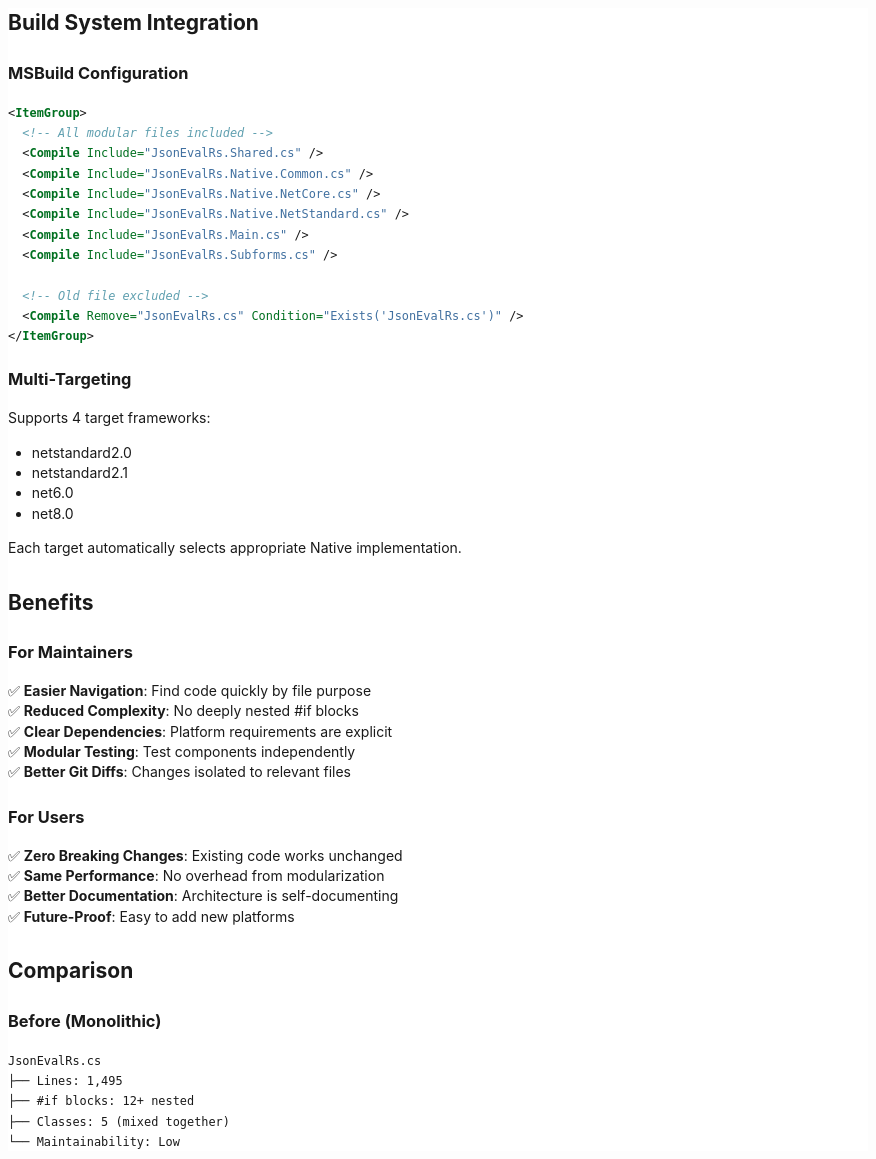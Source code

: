 ## Build System Integration

### MSBuild Configuration

```xml
<ItemGroup>
  <!-- All modular files included -->
  <Compile Include="JsonEvalRs.Shared.cs" />
  <Compile Include="JsonEvalRs.Native.Common.cs" />
  <Compile Include="JsonEvalRs.Native.NetCore.cs" />
  <Compile Include="JsonEvalRs.Native.NetStandard.cs" />
  <Compile Include="JsonEvalRs.Main.cs" />
  <Compile Include="JsonEvalRs.Subforms.cs" />
  
  <!-- Old file excluded -->
  <Compile Remove="JsonEvalRs.cs" Condition="Exists('JsonEvalRs.cs')" />
</ItemGroup>
```

### Multi-Targeting

Supports 4 target frameworks:
- netstandard2.0
- netstandard2.1
- net6.0
- net8.0

Each target automatically selects appropriate Native implementation.

## Benefits

### For Maintainers
✅ **Easier Navigation**: Find code quickly by file purpose  
✅ **Reduced Complexity**: No deeply nested #if blocks  
✅ **Clear Dependencies**: Platform requirements are explicit  
✅ **Modular Testing**: Test components independently  
✅ **Better Git Diffs**: Changes isolated to relevant files  

### For Users
✅ **Zero Breaking Changes**: Existing code works unchanged  
✅ **Same Performance**: No overhead from modularization  
✅ **Better Documentation**: Architecture is self-documenting  
✅ **Future-Proof**: Easy to add new platforms  

## Comparison

### Before (Monolithic)
```
JsonEvalRs.cs
├── Lines: 1,495
├── #if blocks: 12+ nested
├── Classes: 5 (mixed together)
└── Maintainability: Low
```
